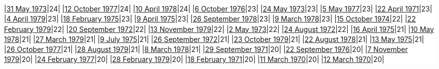 |[31 May 1973](https://historichansard.net/hofreps/1973/19730531_reps_28_hor84/)|24|
|[12 October 1977](https://historichansard.net/hofreps/1977/19771012_reps_30_hor107/)|24|
|[10 April 1978](https://historichansard.net/hofreps/1978/19780410_reps_31_hor108/)|24|
|[6 October 1976](https://historichansard.net/hofreps/1976/19761006_reps_30_hor101/)|23|
|[24 May 1973](https://historichansard.net/hofreps/1973/19730524_reps_28_hor84/)|23|
|[5 May 1977](https://historichansard.net/hofreps/1977/19770505_reps_30_hor105/)|23|
|[22 April 1971](https://historichansard.net/hofreps/1971/19710422_reps_27_hor72/)|23|
|[4 April 1979](https://historichansard.net/hofreps/1979/19790404_reps_31_hor113/)|23|
|[18 February 1975](https://historichansard.net/hofreps/1975/19750218_reps_29_hor93/)|23|
|[9 April 1975](https://historichansard.net/hofreps/1975/19750409_reps_29_hor94/)|23|
|[26 September 1978](https://historichansard.net/hofreps/1978/19780926_reps_31_hor111/)|23|
|[9 March 1978](https://historichansard.net/hofreps/1978/19780309_reps_31_hor108/)|23|
|[15 October 1974](https://historichansard.net/hofreps/1974/19741015_reps_29_hor91/)|22|
|[22 February 1979](https://historichansard.net/hofreps/1979/19790222_reps_31_hor113/)|22|
|[20 September 1972](https://historichansard.net/hofreps/1972/19720920_reps_27_hor80/)|22|
|[13 November 1979](https://historichansard.net/hofreps/1979/19791113_reps_31_hor116/)|22|
|[2 May 1973](https://historichansard.net/hofreps/1973/19730502_reps_28_hor83/)|22|
|[24 August 1972](https://historichansard.net/hofreps/1972/19720824_reps_27_hor79/)|22|
|[16 April 1975](https://historichansard.net/hofreps/1975/19750416_reps_29_hor94/)|21|
|[10 May 1978](https://historichansard.net/hofreps/1978/19780510_reps_31_hor109/)|21|
|[27 March 1979](https://historichansard.net/hofreps/1979/19790327_reps_31_hor113/)|21|
|[9 July 1975](https://historichansard.net/hofreps/1975/19750709_reps_29_hor95/)|21|
|[26 September 1972](https://historichansard.net/hofreps/1972/19720926_reps_27_hor80/)|21|
|[23 October 1979](https://historichansard.net/hofreps/1979/19791023_reps_31_hor116/)|21|
|[22 August 1978](https://historichansard.net/hofreps/1978/19780822_reps_31_hor110/)|21|
|[13 May 1975](https://historichansard.net/hofreps/1975/19750513_reps_29_hor94/)|21|
|[26 October 1977](https://historichansard.net/hofreps/1977/19771026_reps_30_hor107/)|21|
|[28 August 1979](https://historichansard.net/hofreps/1979/19790828_reps_31_hor115/)|21|
|[8 March 1978](https://historichansard.net/hofreps/1978/19780308_reps_31_hor108/)|21|
|[29 September 1971](https://historichansard.net/hofreps/1971/19710929_reps_27_hor74/)|20|
|[22 September 1976](https://historichansard.net/hofreps/1976/19760922_reps_30_hor100/)|20|
|[7 November 1979](https://historichansard.net/hofreps/1979/19791107_reps_31_hor116/)|20|
|[24 February 1977](https://historichansard.net/hofreps/1977/19770224_reps_30_hor103/)|20|
|[28 February 1979](https://historichansard.net/hofreps/1979/19790228_reps_31_hor113/)|20|
|[18 February 1971](https://historichansard.net/hofreps/1971/19710218_reps_27_hor71/)|20|
|[11 March 1970](https://historichansard.net/hofreps/1970/19700311_reps_27_hor66/)|20|
|[12 March 1970](https://historichansard.net/hofreps/1970/19700312_reps_27_hor66/)|20|